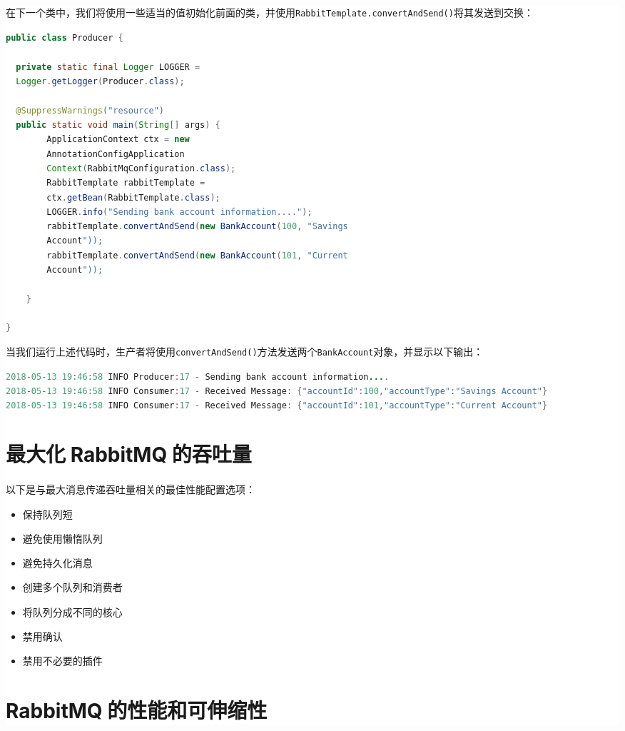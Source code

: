 在下一个类中，我们将使用一些适当的值初始化前面的类，并使用`RabbitTemplate.convertAndSend()`将其发送到交换：

```java
public class Producer {

  private static final Logger LOGGER = 
  Logger.getLogger(Producer.class);

  @SuppressWarnings("resource")
  public static void main(String[] args) {
        ApplicationContext ctx = new 
        AnnotationConfigApplication
        Context(RabbitMqConfiguration.class);
        RabbitTemplate rabbitTemplate = 
        ctx.getBean(RabbitTemplate.class);
        LOGGER.info("Sending bank account information....");
        rabbitTemplate.convertAndSend(new BankAccount(100, "Savings 
        Account"));
        rabbitTemplate.convertAndSend(new BankAccount(101, "Current 
        Account"));

    }

}
```

当我们运行上述代码时，生产者将使用`convertAndSend()`方法发送两个`BankAccount`对象，并显示以下输出：

```java
2018-05-13 19:46:58 INFO Producer:17 - Sending bank account information....
2018-05-13 19:46:58 INFO Consumer:17 - Received Message: {"accountId":100,"accountType":"Savings Account"}
2018-05-13 19:46:58 INFO Consumer:17 - Received Message: {"accountId":101,"accountType":"Current Account"}
```

# 最大化 RabbitMQ 的吞吐量

以下是与最大消息传递吞吐量相关的最佳性能配置选项：

+   保持队列短

+   避免使用懒惰队列

+   避免持久化消息

+   创建多个队列和消费者

+   将队列分成不同的核心

+   禁用确认

+   禁用不必要的插件

# RabbitMQ 的性能和可伸缩性
